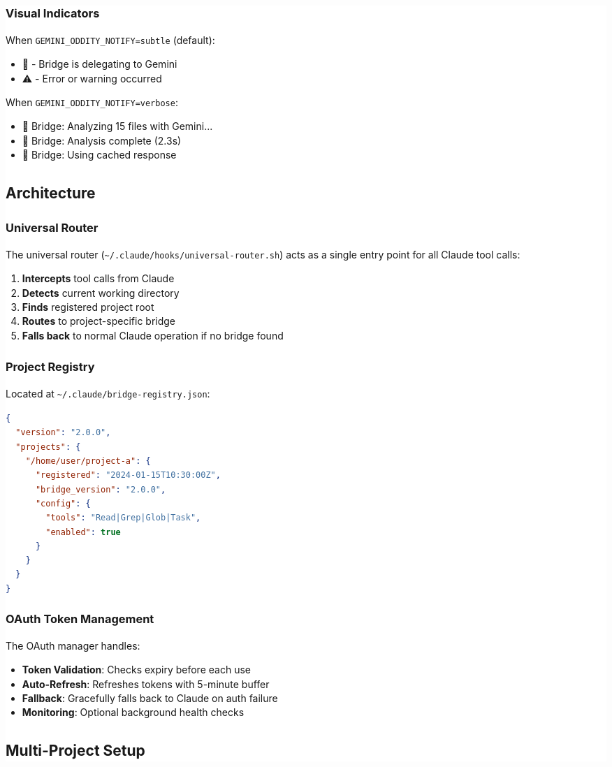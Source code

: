 ### Visual Indicators

When `GEMINI_ODDITY_NOTIFY=subtle` (default):
- 🌉 - Bridge is delegating to Gemini
- ⚠️ - Error or warning occurred

When `GEMINI_ODDITY_NOTIFY=verbose`:
- 🌉 Bridge: Analyzing 15 files with Gemini...
- 🌉 Bridge: Analysis complete (2.3s)
- 🌉 Bridge: Using cached response

## Architecture

### Universal Router

The universal router (`~/.claude/hooks/universal-router.sh`) acts as a single entry point for all Claude tool calls:

1. **Intercepts** tool calls from Claude
2. **Detects** current working directory
3. **Finds** registered project root
4. **Routes** to project-specific bridge
5. **Falls back** to normal Claude operation if no bridge found

### Project Registry

Located at `~/.claude/bridge-registry.json`:

```json
{
  "version": "2.0.0",
  "projects": {
    "/home/user/project-a": {
      "registered": "2024-01-15T10:30:00Z",
      "bridge_version": "2.0.0",
      "config": {
        "tools": "Read|Grep|Glob|Task",
        "enabled": true
      }
    }
  }
}
```

### OAuth Token Management

The OAuth manager handles:
- **Token Validation**: Checks expiry before each use
- **Auto-Refresh**: Refreshes tokens with 5-minute buffer
- **Fallback**: Gracefully falls back to Claude on auth failure
- **Monitoring**: Optional background health checks

## Multi-Project Setup
